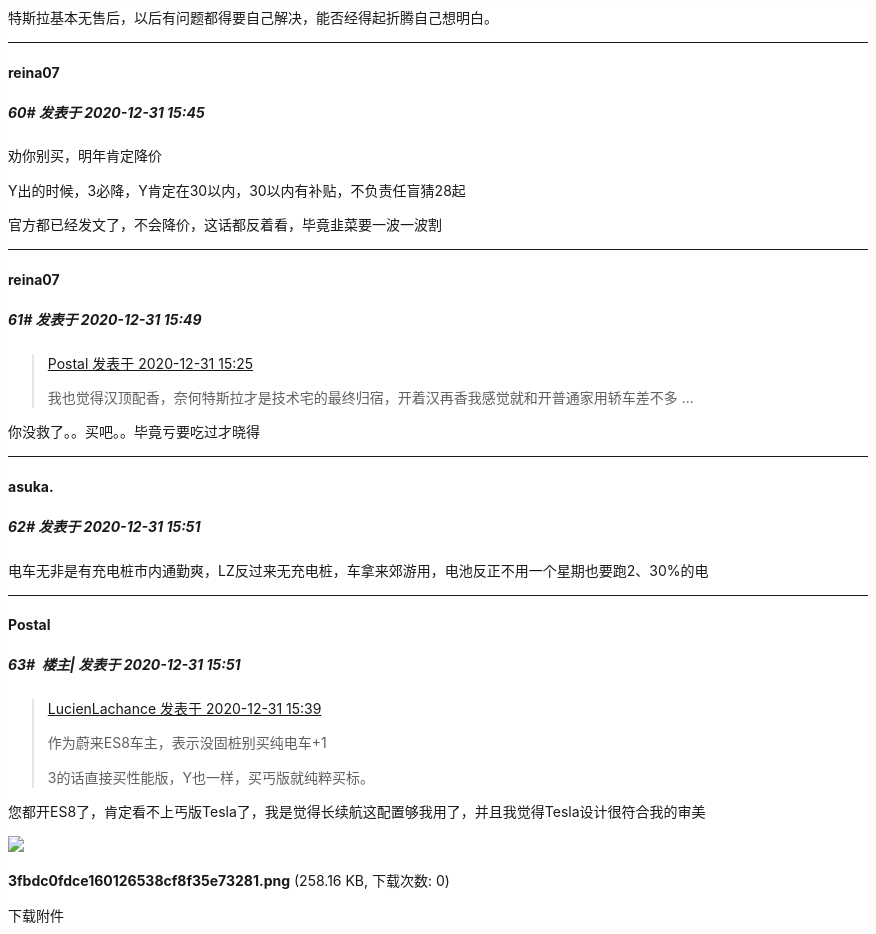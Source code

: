 
特斯拉基本无售后，以后有问题都得要自己解决，能否经得起折腾自己想明白。


-----

####  reina07  
##### 60#       发表于 2020-12-31 15:45


劝你别买，明年肯定降价

Y出的时候，3必降，Y肯定在30以内，30以内有补贴，不负责任盲猜28起

官方都已经发文了，不会降价，这话都反着看，毕竟韭菜要一波一波割


-----

####  reina07  
##### 61#       发表于 2020-12-31 15:49


<blockquote><a href="httphttps://bbs.saraba1st.com/2b/forum.php?mod=redirect&amp;goto=findpost&amp;pid=49899260&amp;ptid=1980326" target="_blank">Postal 发表于 2020-12-31 15:25</a>

我也觉得汉顶配香，奈何特斯拉才是技术宅的最终归宿，开着汉再香我感觉就和开普通家用轿车差不多 ...</blockquote>
你没救了。。买吧。。毕竟亏要吃过才晓得


-----

####  asuka.  
##### 62#       发表于 2020-12-31 15:51


电车无非是有充电桩市内通勤爽，LZ反过来无充电桩，车拿来郊游用，电池反正不用一个星期也要跑2、30%的电


-----

####  Postal  
##### 63#         楼主| 发表于 2020-12-31 15:51


<blockquote><a href="httphttps://bbs.saraba1st.com/2b/forum.php?mod=redirect&amp;goto=findpost&amp;pid=49899386&amp;ptid=1980326" target="_blank">LucienLachance 发表于 2020-12-31 15:39</a>

作为蔚来ES8车主，表示没固桩别买纯电车+1


3的话直接买性能版，Y也一样，买丐版就纯粹买标。</blockquote>
您都开ES8了，肯定看不上丐版Tesla了，我是觉得长续航这配置够我用了，并且我觉得Tesla设计很符合我的审美


<img src="https://img.saraba1st.com/forum/202012/31/155017x8v84qfdimmhal12.png" referrerpolicy="no-referrer">


<strong>3fbdc0fdce160126538cf8f35e73281.png</strong> (258.16 KB, 下载次数: 0)

下载附件
